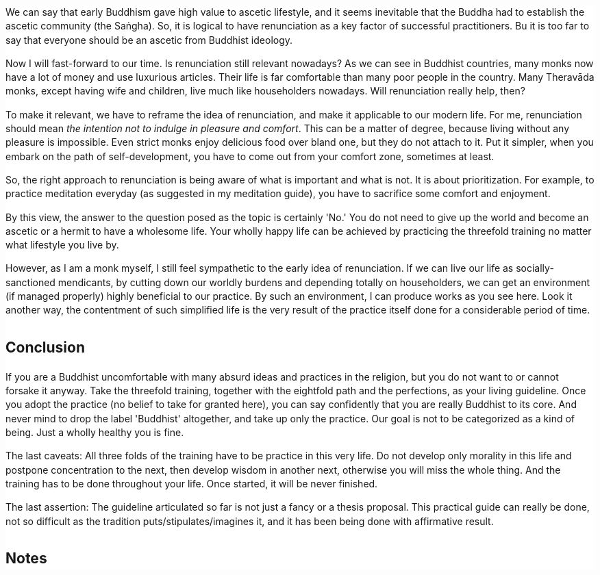 We can say that early Buddhism gave high value to ascetic lifestyle, and it seems inevitable that the Buddha had to establish the ascetic community (the Saṅgha). So, it is logical to have renunciation as a key factor of successful practitioners. Bu it is too far to say that everyone should be an ascetic from Buddhist ideology.

Now I will fast-forward to our time. Is renunciation still relevant nowadays? As we can see in Buddhist countries, many monks now have a lot of money and use luxurious articles. Their life is far comfortable than many poor people in the country. Many Theravāda monks, except having wife and children, live much like householders nowadays. Will renunciation really help, then?

To make it relevant, we have to reframe the idea of renunciation, and make it applicable to our modern life. For me, renunciation should mean *the intention not to indulge in pleasure and comfort*. This can be a matter of degree, because living without any pleasure is impossible. Even strict monks enjoy delicious food over bland one, but they do not attach to it. Put it simpler, when you embark on the path of self-development, you have to come out from your comfort zone, sometimes at least.

So, the right approach to renunciation is being aware of what is important and what is not. It is about prioritization. For example, to practice meditation everyday (as suggested in my meditation guide), you have to sacrifice some comfort and enjoyment.

By this view, the answer to the question posed as the topic is certainly 'No.' You do not need to give up the world and become an ascetic or a hermit to have a wholesome life. Your wholly happy life can be achieved by practicing the threefold training no matter what lifestyle you live by.

However, as I am a monk myself, I still feel sympathetic to the early idea of renunciation. If we can live our life as socially-sanctioned mendicants, by cutting down our worldly burdens and depending totally on householders, we can get an environment (if managed properly) highly beneficial to our practice. By such an environment, I can produce works as you see here. Look it another way, the contentment of such simplified life is the very result of the practice itself done for a considerable period of time.

## Conclusion

If you are a Buddhist uncomfortable with many absurd ideas and practices in the religion, but you do not want to or cannot forsake it anyway. Take the threefold training, together with the eightfold path and the perfections, as your living guideline. Once you adopt the practice (no belief to take for granted here), you can say confidently that you are really Buddhist to its core. And never mind to drop the label 'Buddhist' altogether, and take up only the practice. Our goal is not to be categorized as a kind of being. Just a wholly healthy you is fine.

The last caveats: All three folds of the training have to be practice in this very life. Do not develop only morality in this life and postpone concentration to the next, then develop wisdom in another next, otherwise you will miss the whole thing. And the training has to be done throughout your life. Once started, it will be never finished.

The last assertion: The guideline articulated so far is not just a fancy or a thesis proposal. This practical guide can really be done, not so difficult as the tradition puts/stipulates/imagines it, and it has been being done with affirmative result.

## Notes
